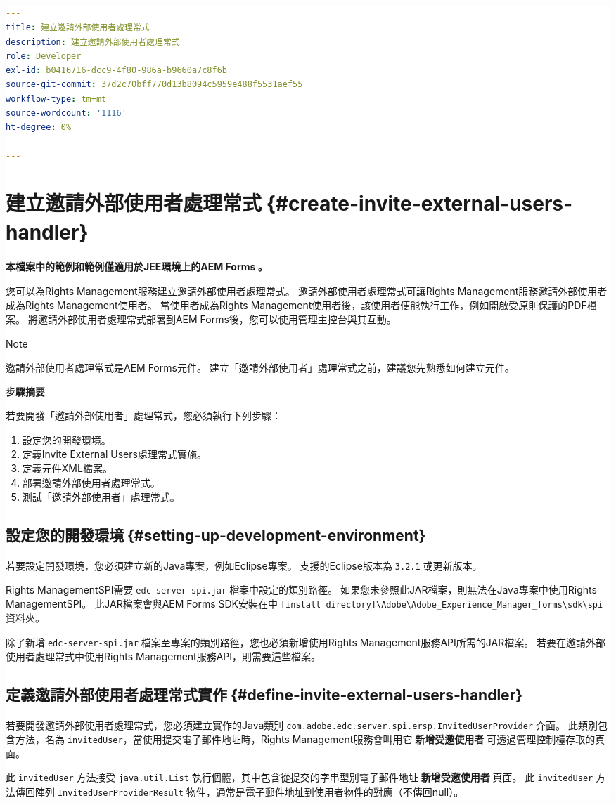 ```yaml
---
title: 建立邀請外部使用者處理常式
description: 建立邀請外部使用者處理常式
role: Developer
exl-id: b0416716-dcc9-4f80-986a-b9660a7c8f6b
source-git-commit: 37d2c70bff770d13b8094c5959e488f5531aef55
workflow-type: tm+mt
source-wordcount: '1116'
ht-degree: 0%

---
```


# 建立邀請外部使用者處理常式 {#create-invite-external-users-handler}

**本檔案中的範例和範例僅適用於JEE環境上的AEM Forms 。**

您可以為Rights Management服務建立邀請外部使用者處理常式。 邀請外部使用者處理常式可讓Rights Management服務邀請外部使用者成為Rights Management使用者。 當使用者成為Rights Management使用者後，該使用者便能執行工作，例如開啟受原則保護的PDF檔案。 將邀請外部使用者處理常式部署到AEM Forms後，您可以使用管理主控台與其互動。

>[!NOTE]
>
>邀請外部使用者處理常式是AEM Forms元件。 建立「邀請外部使用者」處理常式之前，建議您先熟悉如何建立元件。

**步驟摘要**

若要開發「邀請外部使用者」處理常式，您必須執行下列步驟：

1. 設定您的開發環境。
1. 定義Invite External Users處理常式實施。
1. 定義元件XML檔案。
1. 部署邀請外部使用者處理常式。
1. 測試「邀請外部使用者」處理常式。

## 設定您的開發環境 {#setting-up-development-environment}

若要設定開發環境，您必須建立新的Java專案，例如Eclipse專案。 支援的Eclipse版本為 `3.2.1` 或更新版本。

Rights ManagementSPI需要 `edc-server-spi.jar` 檔案中設定的類別路徑。 如果您未參照此JAR檔案，則無法在Java專案中使用Rights ManagementSPI。 此JAR檔案會與AEM Forms SDK安裝在中 `[install directory]\Adobe\Adobe_Experience_Manager_forms\sdk\spi` 資料夾。

除了新增 `edc-server-spi.jar` 檔案至專案的類別路徑，您也必須新增使用Rights Management服務API所需的JAR檔案。 若要在邀請外部使用者處理常式中使用Rights Management服務API，則需要這些檔案。

## 定義邀請外部使用者處理常式實作 {#define-invite-external-users-handler}

若要開發邀請外部使用者處理常式，您必須建立實作的Java類別 `com.adobe.edc.server.spi.ersp.InvitedUserProvider` 介面。 此類別包含方法，名為 `invitedUser`，當使用提交電子郵件地址時，Rights Management服務會叫用它 **新增受邀使用者** 可透過管理控制檯存取的頁面。

此 `invitedUser` 方法接受 `java.util.List` 執行個體，其中包含從提交的字串型別電子郵件地址 **新增受邀使用者** 頁面。 此 `invitedUser` 方法傳回陣列 `InvitedUserProviderResult` 物件，通常是電子郵件地址到使用者物件的對應（不傳回null）。

